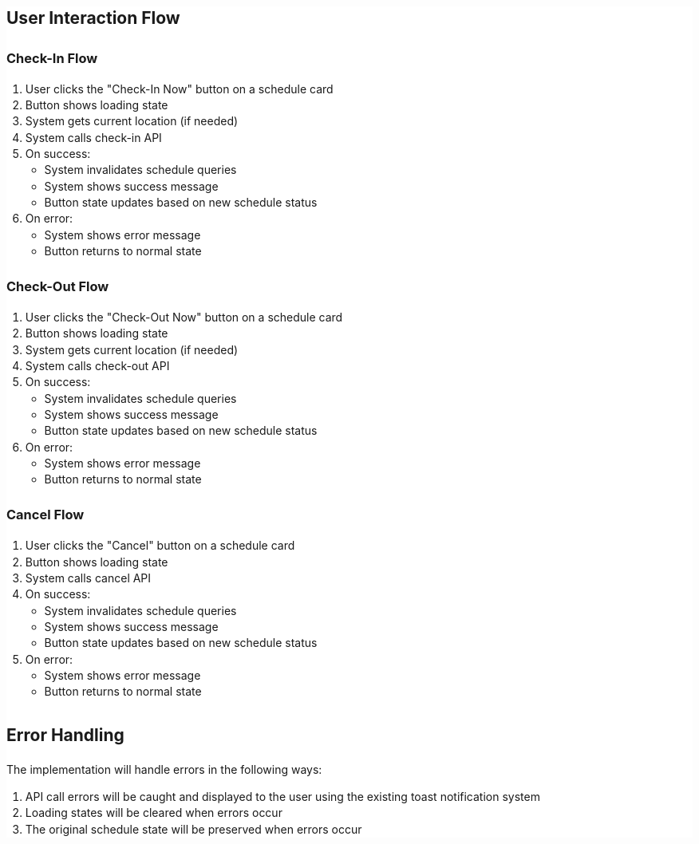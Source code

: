 ## User Interaction Flow

### Check-In Flow

1. User clicks the "Check-In Now" button on a schedule card
2. Button shows loading state
3. System gets current location (if needed)
4. System calls check-in API
5. On success:
   - System invalidates schedule queries
   - System shows success message
   - Button state updates based on new schedule status
6. On error:
   - System shows error message
   - Button returns to normal state

### Check-Out Flow

1. User clicks the "Check-Out Now" button on a schedule card
2. Button shows loading state
3. System gets current location (if needed)
4. System calls check-out API
5. On success:
   - System invalidates schedule queries
   - System shows success message
   - Button state updates based on new schedule status
6. On error:
   - System shows error message
   - Button returns to normal state

### Cancel Flow

1. User clicks the "Cancel" button on a schedule card
2. Button shows loading state
3. System calls cancel API
4. On success:
   - System invalidates schedule queries
   - System shows success message
   - Button state updates based on new schedule status
5. On error:
   - System shows error message
   - Button returns to normal state

## Error Handling

The implementation will handle errors in the following ways:

1. API call errors will be caught and displayed to the user using the existing toast notification system
2. Loading states will be cleared when errors occur
3. The original schedule state will be preserved when errors occur
